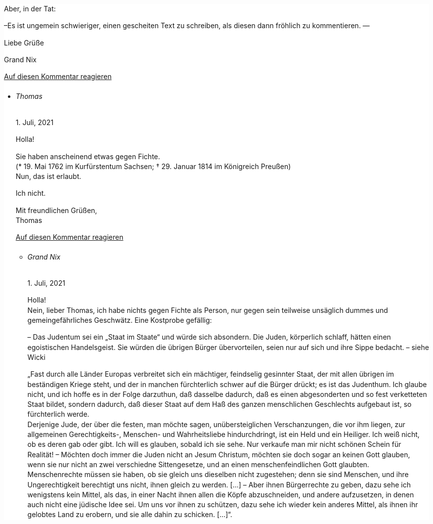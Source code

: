 Aber, in der Tat: 

&#8211;Es ist ungemein schwieriger, einen gescheiten Text zu schreiben, als diesen dann fröhlich zu kommentieren. &#8212;

Liebe Grüße 

Grand Nix

<a rel="nofollow" class="comment-reply-link" href="#comment-112784" data-commentid="112784" data-postid="13770" data-belowelement="comment-112784" data-respondelement="respond" data-replyto="Antworte auf Grand Nix" aria-label="Antworte auf Grand Nix">Auf diesen Kommentar reagieren</a> 


<ul class="children">
<li class="comment even depth-4 clearfix" id="li-comment-112811">
<h6 class="author">Thomas</h6> <span class="date">1. Juli, 2021</span>



Holla! 

Sie haben anscheinend etwas gegen Fichte.<br>
(* 19. Mai 1762 im Kurfürstentum Sachsen; † 29. Januar 1814 im Königreich Preußen)<br>
Nun, das ist erlaubt. 

Ich nicht.

Mit freundlichen Grüßen,<br>
Thomas

<a rel="nofollow" class="comment-reply-link" href="#comment-112811" data-commentid="112811" data-postid="13770" data-belowelement="comment-112811" data-respondelement="respond" data-replyto="Antworte auf Thomas" aria-label="Antworte auf Thomas">Auf diesen Kommentar reagieren</a> 


<ul class="children">
<li class="comment odd alt depth-5 clearfix" id="li-comment-112815">
<h6 class="author">Grand Nix</h6> <span class="date">1. Juli, 2021</span>



Holla!<br>
Nein, lieber Thomas, ich habe nichts gegen Fichte als Person, nur gegen sein teilweise unsäglich dummes und gemeingefährliches Geschwätz. Eine Kostprobe gefällig:

&#8211; Das Judentum sei ein „Staat im Staate“ und würde sich absondern. Die Juden, körperlich schlaff, hätten einen egoistischen Handelsgeist. Sie würden die übrigen Bürger übervorteilen, seien nur auf sich und ihre Sippe bedacht. &#8211; siehe Wicki

„Fast durch alle Länder Europas verbreitet sich ein mächtiger, feindselig gesinnter Staat, der mit allen übrigen im beständigen Kriege steht, und der in manchen fürchterlich schwer auf die Bürger drückt; es ist das Judenthum. Ich glaube nicht, und ich hoffe es in der Folge darzuthun, daß dasselbe dadurch, daß es einen abgesonderten und so fest verketteten Staat bildet, sondern dadurch, daß dieser Staat auf dem Haß des ganzen menschlichen Geschlechts aufgebaut ist, so fürchterlich werde.<br>
Derjenige Jude, der über die festen, man möchte sagen, unübersteiglichen Verschanzungen, die vor ihm liegen, zur allgemeinen Gerechtigkeits-, Menschen- und Wahrheitsliebe hindurchdringt, ist ein Held und ein Heiliger. Ich weiß nicht, ob es deren gab oder gibt. Ich will es glauben, sobald ich sie sehe. Nur verkaufe man mir nicht schönen Schein für Realität! – Möchten doch immer die Juden nicht an Jesum Christum, möchten sie doch sogar an keinen Gott glauben, wenn sie nur nicht an zwei verschiedne Sittengesetze, und an einen menschenfeindlichen Gott glaubten.<br>
Menschenrechte müssen sie haben, ob sie gleich uns dieselben nicht zugestehen; denn sie sind Menschen, und ihre Ungerechtigkeit berechtigt uns nicht, ihnen gleich zu werden. […] – Aber ihnen Bürgerrechte zu geben, dazu sehe ich wenigstens kein Mittel, als das, in einer Nacht ihnen allen die Köpfe abzuschneiden, und andere aufzusetzen, in denen auch nicht eine jüdische Idee sei. Um uns vor ihnen zu schützen, dazu sehe ich wieder kein anderes Mittel, als ihnen ihr gelobtes Land zu erobern, und sie alle dahin zu schicken. […]“. 
